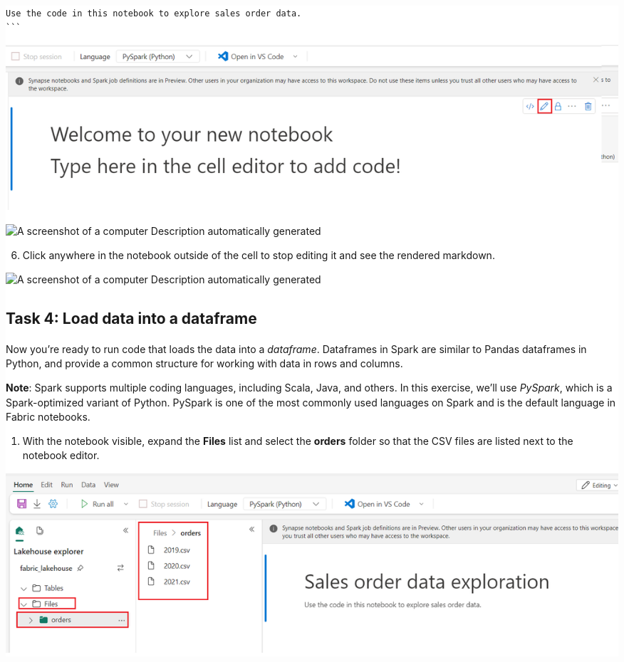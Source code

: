    Use the code in this notebook to explore sales order data.
    ```

![](./media/image24.png)

![A screenshot of a computer Description automatically
generated](./media/image25.png)

6.  Click anywhere in the notebook outside of the cell to stop editing
    it and see the rendered markdown.

![A screenshot of a computer Description automatically
generated](./media/image26.png)

## Task 4: Load data into a dataframe

Now you’re ready to run code that loads the data into a *dataframe*.
Dataframes in Spark are similar to Pandas dataframes in Python, and
provide a common structure for working with data in rows and columns.

**Note**: Spark supports multiple coding languages, including Scala,
Java, and others. In this exercise, we’ll use *PySpark*, which is a
Spark-optimized variant of Python. PySpark is one of the most commonly
used languages on Spark and is the default language in Fabric notebooks.

1.  With the notebook visible, expand the **Files** list and select
    the **orders** folder so that the CSV files are listed next to the
    notebook editor.

![](./media/image27.png)
